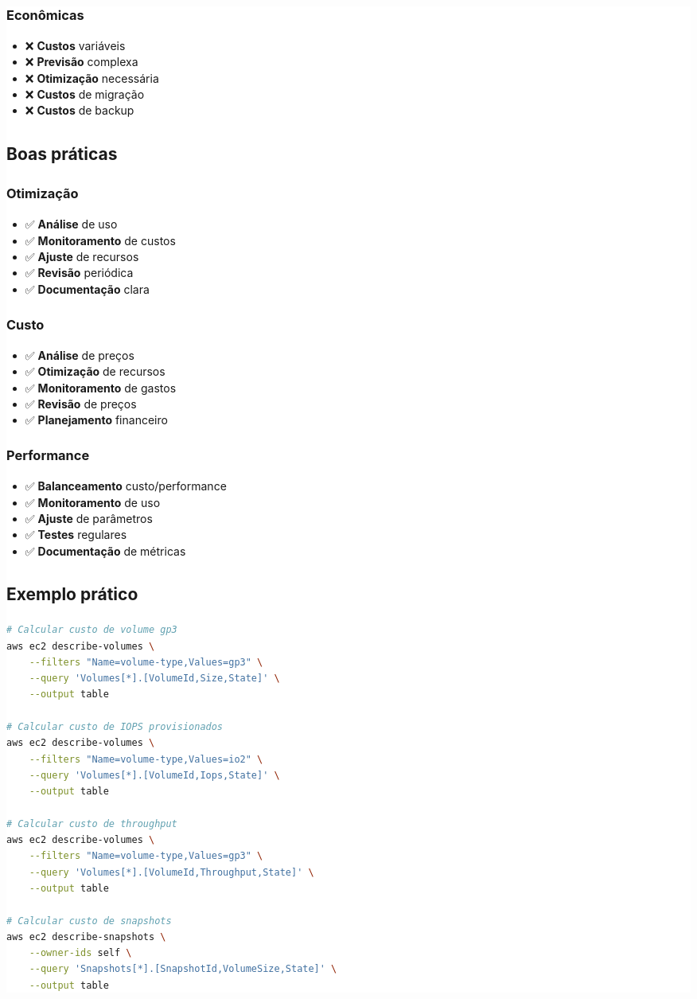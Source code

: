 ### Econômicas
- ❌ **Custos** variáveis
- ❌ **Previsão** complexa
- ❌ **Otimização** necessária
- ❌ **Custos** de migração
- ❌ **Custos** de backup

## Boas práticas

### Otimização
- ✅ **Análise** de uso
- ✅ **Monitoramento** de custos
- ✅ **Ajuste** de recursos
- ✅ **Revisão** periódica
- ✅ **Documentação** clara

### Custo
- ✅ **Análise** de preços
- ✅ **Otimização** de recursos
- ✅ **Monitoramento** de gastos
- ✅ **Revisão** de preços
- ✅ **Planejamento** financeiro

### Performance
- ✅ **Balanceamento** custo/performance
- ✅ **Monitoramento** de uso
- ✅ **Ajuste** de parâmetros
- ✅ **Testes** regulares
- ✅ **Documentação** de métricas

## Exemplo prático

```bash
# Calcular custo de volume gp3
aws ec2 describe-volumes \
    --filters "Name=volume-type,Values=gp3" \
    --query 'Volumes[*].[VolumeId,Size,State]' \
    --output table

# Calcular custo de IOPS provisionados
aws ec2 describe-volumes \
    --filters "Name=volume-type,Values=io2" \
    --query 'Volumes[*].[VolumeId,Iops,State]' \
    --output table

# Calcular custo de throughput
aws ec2 describe-volumes \
    --filters "Name=volume-type,Values=gp3" \
    --query 'Volumes[*].[VolumeId,Throughput,State]' \
    --output table

# Calcular custo de snapshots
aws ec2 describe-snapshots \
    --owner-ids self \
    --query 'Snapshots[*].[SnapshotId,VolumeSize,State]' \
    --output table
```
